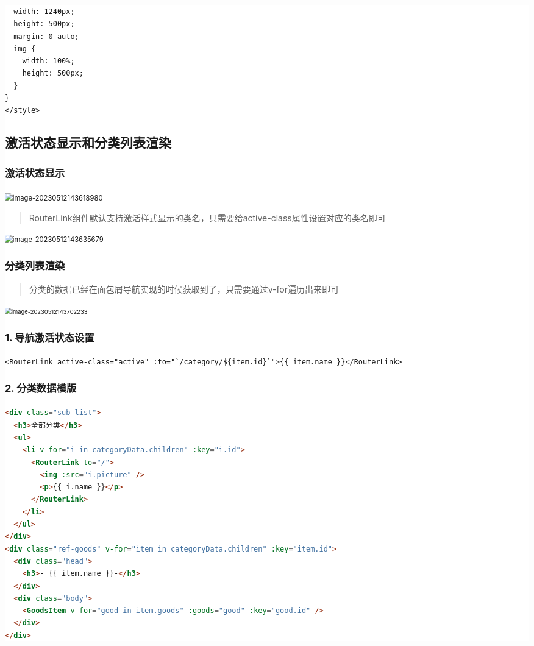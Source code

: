```vue
  width: 1240px;
  height: 500px;
  margin: 0 auto;
  img {
    width: 100%;
    height: 500px;
  }
}
</style>
```



## 激活状态显示和分类列表渲染

### 激活状态显示

<img src="https://edu-8673.oss-cn-beijing.aliyuncs.com/img2023.3.30/202305121436030.png" alt="image-20230512143618980" style="zoom:80%;" />

> RouterLink组件默认支持激活样式显示的类名，只需要给active-class属性设置对应的类名即可

<img src="https://edu-8673.oss-cn-beijing.aliyuncs.com/img2023.3.30/202305121436740.png" alt="image-20230512143635679" style="zoom:80%;" />

### 分类列表渲染

> 分类的数据已经在面包屑导航实现的时候获取到了，只需要通过v-for遍历出来即可

<img src="https://edu-8673.oss-cn-beijing.aliyuncs.com/img2023.3.30/202305121437279.png" alt="image-20230512143702233" style="zoom:67%;" />

### 1. 导航激活状态设置

```vue
<RouterLink active-class="active" :to="`/category/${item.id}`">{{ item.name }}</RouterLink>
```

### 2. 分类数据模版

```html
<div class="sub-list">
  <h3>全部分类</h3>
  <ul>
    <li v-for="i in categoryData.children" :key="i.id">
      <RouterLink to="/">
        <img :src="i.picture" />
        <p>{{ i.name }}</p>
      </RouterLink>
    </li>
  </ul>
</div>
<div class="ref-goods" v-for="item in categoryData.children" :key="item.id">
  <div class="head">
    <h3>- {{ item.name }}-</h3>
  </div>
  <div class="body">
    <GoodsItem v-for="good in item.goods" :goods="good" :key="good.id" />
  </div>
</div>
```
